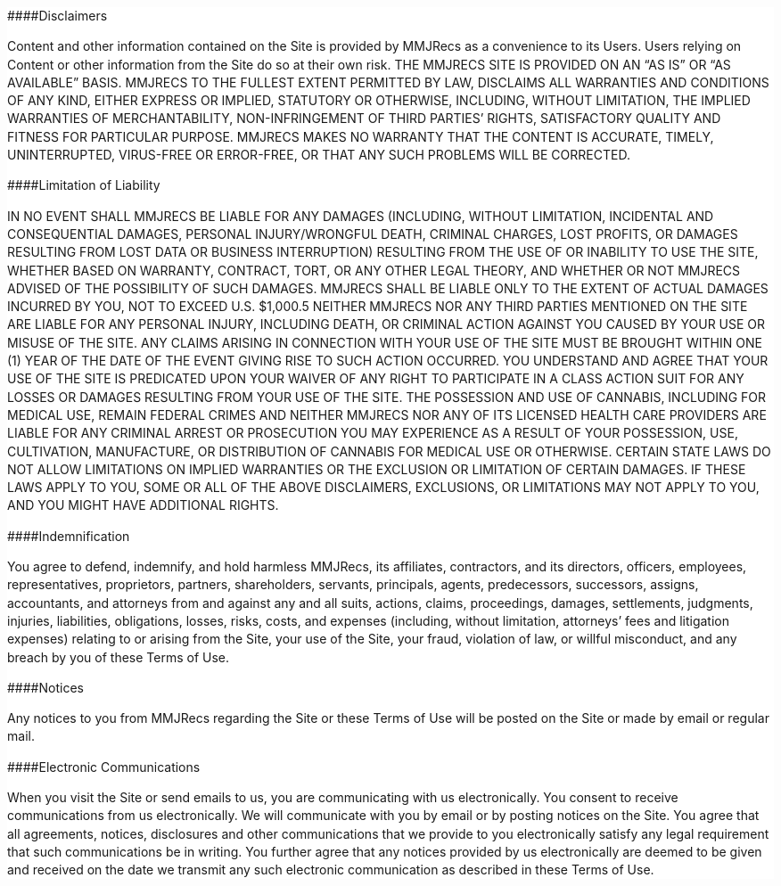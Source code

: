 ####Disclaimers 

Content and other information contained on the Site is provided by MMJRecs as a convenience to its Users. Users relying on Content or other information from the Site do so at their own risk. THE MMJRECS SITE IS PROVIDED ON AN “AS IS” OR “AS AVAILABLE” BASIS. MMJRECS TO THE FULLEST EXTENT PERMITTED BY LAW, DISCLAIMS ALL WARRANTIES AND CONDITIONS OF ANY KIND, EITHER EXPRESS OR IMPLIED, STATUTORY OR OTHERWISE, INCLUDING, WITHOUT LIMITATION, THE IMPLIED WARRANTIES OF MERCHANTABILITY, NON-INFRINGEMENT OF THIRD PARTIES’ RIGHTS, SATISFACTORY QUALITY AND FITNESS FOR PARTICULAR PURPOSE.  MMJRECS MAKES NO WARRANTY THAT THE CONTENT IS ACCURATE, TIMELY, UNINTERRUPTED, VIRUS-FREE OR ERROR-FREE, OR THAT ANY SUCH PROBLEMS WILL BE CORRECTED. 

####Limitation of Liability 

IN NO EVENT SHALL MMJRECS BE LIABLE FOR ANY DAMAGES (INCLUDING, WITHOUT LIMITATION, INCIDENTAL AND CONSEQUENTIAL DAMAGES, PERSONAL INJURY/WRONGFUL DEATH, CRIMINAL CHARGES, LOST PROFITS, OR DAMAGES RESULTING FROM LOST DATA OR BUSINESS INTERRUPTION) RESULTING FROM THE USE OF OR INABILITY TO USE THE SITE, WHETHER BASED ON WARRANTY, CONTRACT, TORT, OR ANY OTHER LEGAL THEORY, AND WHETHER OR NOT MMJRECS ADVISED OF THE POSSIBILITY OF SUCH DAMAGES. MMJRECS SHALL BE LIABLE ONLY TO THE EXTENT OF ACTUAL DAMAGES INCURRED BY YOU, NOT TO EXCEED U.S. $1,000.5 NEITHER MMJRECS NOR ANY THIRD PARTIES MENTIONED ON THE SITE ARE LIABLE FOR ANY PERSONAL INJURY, INCLUDING DEATH, OR CRIMINAL ACTION AGAINST YOU CAUSED BY YOUR USE OR MISUSE OF THE SITE. ANY CLAIMS ARISING IN CONNECTION WITH YOUR USE OF THE SITE MUST BE BROUGHT WITHIN ONE (1) YEAR OF THE DATE OF THE EVENT GIVING RISE TO SUCH ACTION OCCURRED. YOU UNDERSTAND AND AGREE THAT YOUR USE OF THE SITE IS PREDICATED UPON YOUR WAIVER OF ANY RIGHT TO PARTICIPATE IN A CLASS ACTION SUIT FOR ANY LOSSES OR DAMAGES RESULTING FROM YOUR USE OF THE SITE. THE POSSESSION AND USE OF CANNABIS, INCLUDING FOR MEDICAL USE, REMAIN FEDERAL CRIMES AND NEITHER MMJRECS NOR ANY OF ITS LICENSED HEALTH CARE PROVIDERS ARE LIABLE FOR ANY CRIMINAL ARREST OR PROSECUTION YOU MAY EXPERIENCE AS A RESULT OF YOUR POSSESSION, USE, CULTIVATION, MANUFACTURE, OR DISTRIBUTION OF CANNABIS FOR MEDICAL USE OR OTHERWISE. CERTAIN STATE LAWS DO NOT ALLOW LIMITATIONS ON IMPLIED WARRANTIES OR THE EXCLUSION OR LIMITATION OF CERTAIN DAMAGES. IF THESE LAWS APPLY TO YOU, SOME OR ALL OF THE ABOVE DISCLAIMERS, EXCLUSIONS, OR LIMITATIONS MAY NOT APPLY TO YOU, AND YOU MIGHT HAVE ADDITIONAL RIGHTS. 

####Indemnification 

You agree to defend, indemnify, and hold harmless MMJRecs, its affiliates, contractors, and its directors, officers, employees, representatives, proprietors, partners, shareholders, servants, principals, agents, predecessors, successors, assigns, accountants, and attorneys from and against any and all suits, actions, claims, proceedings, damages, settlements, judgments, injuries, liabilities, obligations, losses, risks, costs, and expenses (including, without limitation, attorneys’ fees and litigation expenses) relating to or arising from the Site, your use of the Site, your fraud, violation of law, or willful misconduct, and any breach by you of these Terms of Use. 

####Notices 

Any notices to you from MMJRecs regarding the Site or these Terms of Use will be posted on the Site or made by email or regular mail. 

####Electronic Communications 

When you visit the Site or send emails to us, you are communicating with us electronically. You consent to receive communications from us electronically. We will communicate with you by email or by posting notices on the Site. You agree that all agreements, notices, disclosures and other communications that we provide to you electronically satisfy any legal requirement that such communications be in writing. You further agree that any notices provided by us electronically are deemed to be given and received on the date we transmit any such electronic communication as described in these Terms of Use. 

